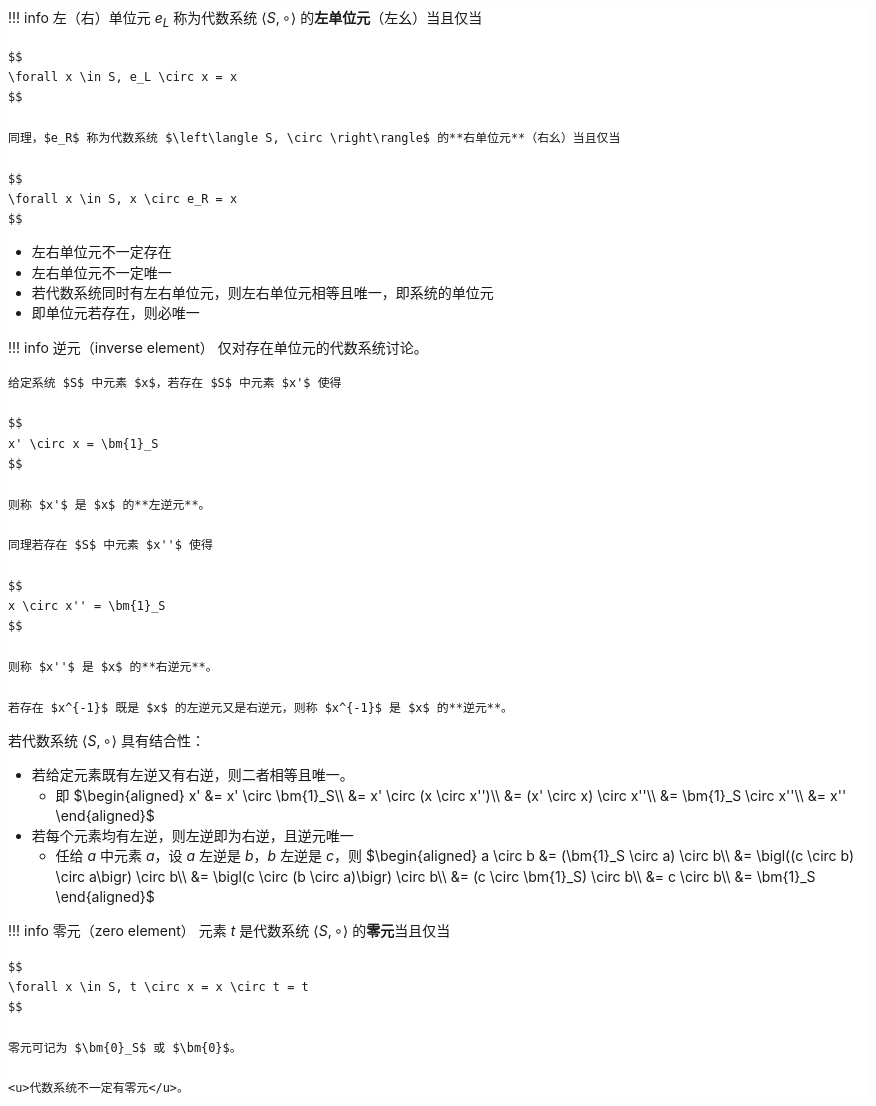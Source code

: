 !!! info 左（右）单位元
    $e_L$ 称为代数系统 $\left\langle S, \circ \right\rangle$ 的**左单位元**（左幺）当且仅当

    $$
    \forall x \in S, e_L \circ x = x
    $$
    
    同理，$e_R$ 称为代数系统 $\left\langle S, \circ \right\rangle$ 的**右单位元**（右幺）当且仅当

    $$
    \forall x \in S, x \circ e_R = x
    $$

- 左右单位元不一定存在
- 左右单位元不一定唯一
- 若代数系统同时有左右单位元，则左右单位元相等且唯一，即系统的单位元
- 即单位元若存在，则必唯一

!!! info 逆元（inverse element）
    仅对存在单位元的代数系统讨论。

    给定系统 $S$ 中元素 $x$，若存在 $S$ 中元素 $x'$ 使得

    $$
    x' \circ x = \bm{1}_S
    $$
    
    则称 $x'$ 是 $x$ 的**左逆元**。

    同理若存在 $S$ 中元素 $x''$ 使得

    $$
    x \circ x'' = \bm{1}_S
    $$
    
    则称 $x''$ 是 $x$ 的**右逆元**。

    若存在 $x^{-1}$ 既是 $x$ 的左逆元又是右逆元，则称 $x^{-1}$ 是 $x$ 的**逆元**。

若代数系统 $\left\langle S, \circ \right\rangle$ 具有结合性：
- 若给定元素既有左逆又有右逆，则二者相等且唯一。
    - 即 $\begin{aligned} x' &= x' \circ \bm{1}_S\\ &= x' \circ (x \circ x'')\\ &= (x' \circ x) \circ x''\\ &= \bm{1}_S \circ x''\\ &= x'' \end{aligned}$
- 若每个元素均有左逆，则左逆即为右逆，且逆元唯一
    - 任给 $a$ 中元素 $a$，设 $a$ 左逆是 $b$，$b$ 左逆是 $c$，则 $\begin{aligned} a \circ b &= (\bm{1}_S \circ a) \circ b\\ &= \bigl((c \circ b) \circ a\bigr) \circ b\\ &= \bigl(c \circ (b \circ a)\bigr) \circ b\\ &= (c \circ \bm{1}_S) \circ b\\ &= c \circ b\\ &= \bm{1}_S \end{aligned}$ 

!!! info 零元（zero element）
    元素 $t$ 是代数系统 $\left\langle S, \circ \right\rangle$ 的**零元**当且仅当

    $$
    \forall x \in S, t \circ x = x \circ t = t
    $$
    
    零元可记为 $\bm{0}_S$ 或 $\bm{0}$。

    <u>代数系统不一定有零元</u>。
